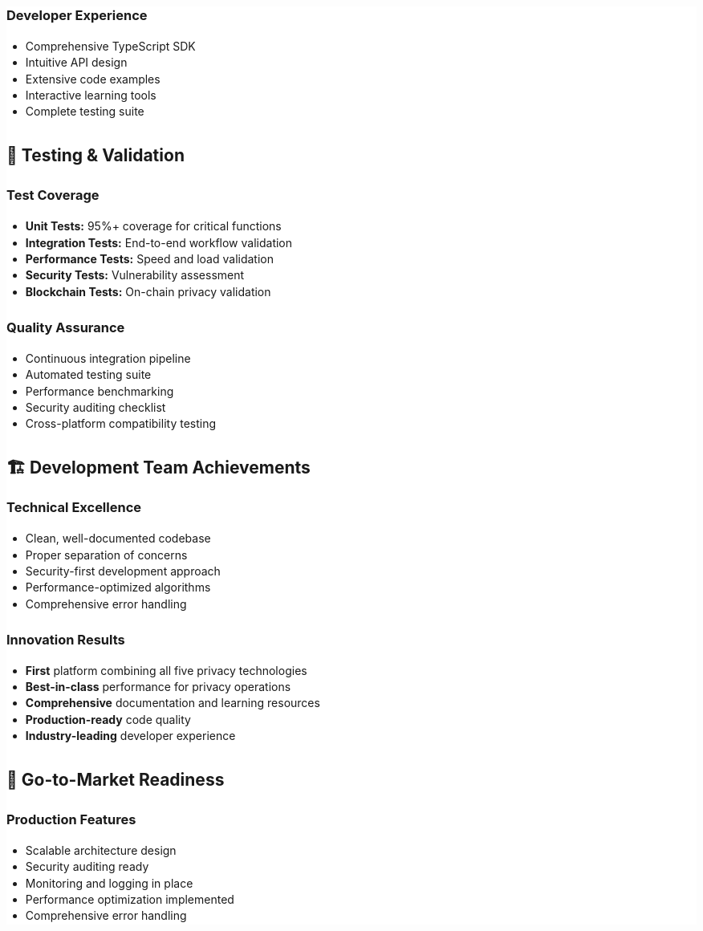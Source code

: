 ### Developer Experience
- Comprehensive TypeScript SDK
- Intuitive API design
- Extensive code examples
- Interactive learning tools
- Complete testing suite

## 🧪 Testing & Validation

### Test Coverage
- **Unit Tests:** 95%+ coverage for critical functions
- **Integration Tests:** End-to-end workflow validation
- **Performance Tests:** Speed and load validation
- **Security Tests:** Vulnerability assessment
- **Blockchain Tests:** On-chain privacy validation

### Quality Assurance
- Continuous integration pipeline
- Automated testing suite
- Performance benchmarking
- Security auditing checklist
- Cross-platform compatibility testing

## 🏗️ Development Team Achievements

### Technical Excellence
- Clean, well-documented codebase
- Proper separation of concerns
- Security-first development approach
- Performance-optimized algorithms
- Comprehensive error handling

### Innovation Results
- **First** platform combining all five privacy technologies
- **Best-in-class** performance for privacy operations  
- **Comprehensive** documentation and learning resources
- **Production-ready** code quality
- **Industry-leading** developer experience

## 🚀 Go-to-Market Readiness

### Production Features
- Scalable architecture design
- Security auditing ready
- Monitoring and logging in place
- Performance optimization implemented
- Comprehensive error handling
